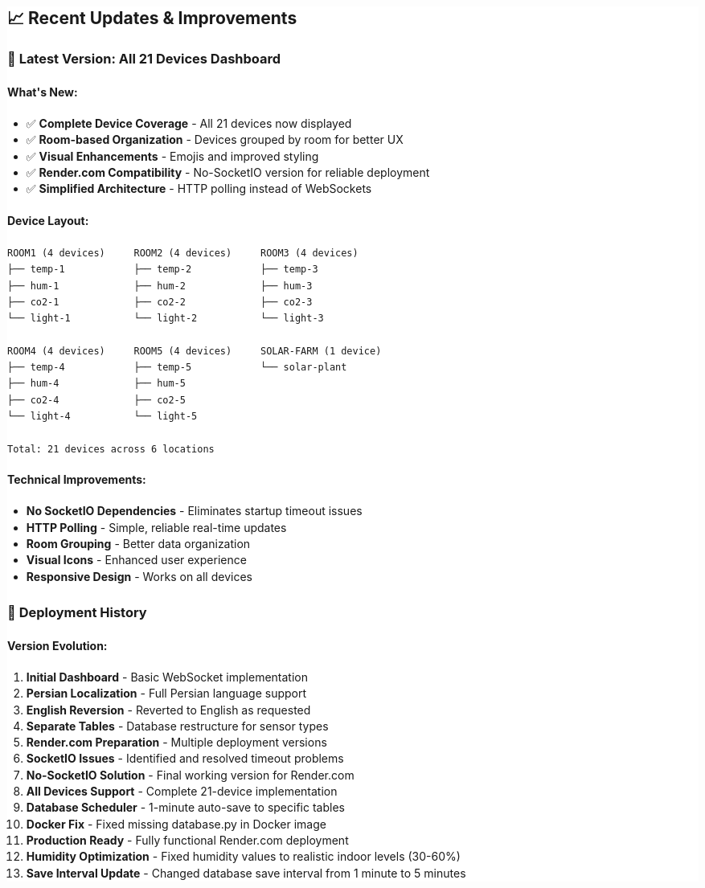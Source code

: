 ## 📈 **Recent Updates & Improvements**

### 🎯 **Latest Version: All 21 Devices Dashboard**

#### **What's New:**
- ✅ **Complete Device Coverage** - All 21 devices now displayed
- ✅ **Room-based Organization** - Devices grouped by room for better UX
- ✅ **Visual Enhancements** - Emojis and improved styling
- ✅ **Render.com Compatibility** - No-SocketIO version for reliable deployment
- ✅ **Simplified Architecture** - HTTP polling instead of WebSockets

#### **Device Layout:**
```
ROOM1 (4 devices)     ROOM2 (4 devices)     ROOM3 (4 devices)
├── temp-1            ├── temp-2            ├── temp-3
├── hum-1             ├── hum-2             ├── hum-3
├── co2-1             ├── co2-2             ├── co2-3
└── light-1           └── light-2           └── light-3

ROOM4 (4 devices)     ROOM5 (4 devices)     SOLAR-FARM (1 device)
├── temp-4            ├── temp-5            └── solar-plant
├── hum-4             ├── hum-5
├── co2-4             ├── co2-5
└── light-4           └── light-5

Total: 21 devices across 6 locations
```

#### **Technical Improvements:**
- **No SocketIO Dependencies** - Eliminates startup timeout issues
- **HTTP Polling** - Simple, reliable real-time updates
- **Room Grouping** - Better data organization
- **Visual Icons** - Enhanced user experience
- **Responsive Design** - Works on all devices

### 🔧 **Deployment History**

#### **Version Evolution:**
1. **Initial Dashboard** - Basic WebSocket implementation
2. **Persian Localization** - Full Persian language support
3. **English Reversion** - Reverted to English as requested
4. **Separate Tables** - Database restructure for sensor types
5. **Render.com Preparation** - Multiple deployment versions
6. **SocketIO Issues** - Identified and resolved timeout problems
7. **No-SocketIO Solution** - Final working version for Render.com
8. **All Devices Support** - Complete 21-device implementation
9. **Database Scheduler** - 1-minute auto-save to specific tables
10. **Docker Fix** - Fixed missing database.py in Docker image
11. **Production Ready** - Fully functional Render.com deployment
12. **Humidity Optimization** - Fixed humidity values to realistic indoor levels (30-60%)
13. **Save Interval Update** - Changed database save interval from 1 minute to 5 minutes
